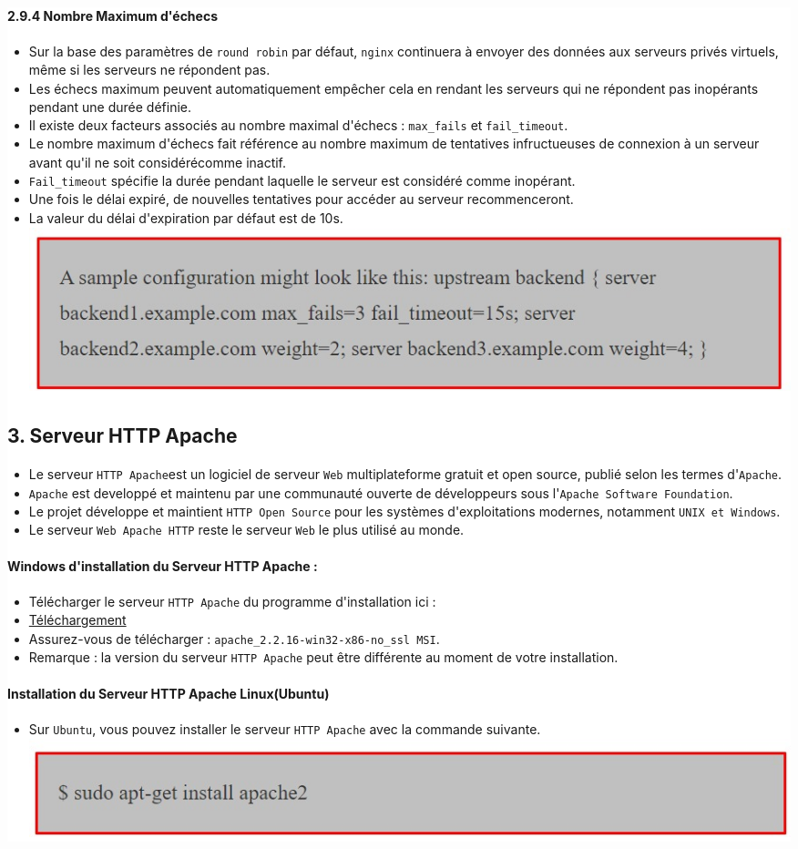 #### **2.9.4 Nombre Maximum d'échecs**
+ Sur la base des paramètres de `round robin` par défaut, `nginx` continuera à envoyer des données aux serveurs privés virtuels, même si les serveurs ne répondent pas.
+ Les échecs maximum peuvent automatiquement empêcher cela en rendant les serveurs qui ne répondent pas inopérants pendant une durée définie.
+ Il existe deux facteurs associés au nombre maximal d'échecs : `max_fails` et `fail_timeout`.
+ Le nombre maximum d'échecs fait référence au nombre maximum de tentatives infructueuses de connexion à un serveur avant qu'il ne soit considérécomme inactif.
+ `Fail_timeout` spécifie la durée pendant laquelle le serveur est considéré comme inopérant.
+ Une fois le délai expiré, de nouvelles tentatives pour accéder au serveur recommenceront.
+ La valeur du délai d'expiration par défaut est de 10s.
  <img src="images/image9.jpg"/>

## **3. Serveur HTTP Apache**

+ Le serveur `HTTP Apache`est un logiciel de serveur `Web` multiplateforme gratuit et open source, publié selon les termes d'`Apache`.
+ `Apache` est developpé et maintenu par une communauté ouverte de développeurs sous l'`Apache Software Foundation`.
+ Le projet développe et maintient `HTTP Open Source` pour les systèmes d'exploitations modernes, notamment `UNIX et Windows`.
+ Le serveur `Web Apache HTTP` reste le serveur `Web` le plus utilisé au monde.

#### **Windows d'installation du Serveur HTTP Apache :**

+ Télécharger le serveur `HTTP Apache` du programme d'installation ici :
 + [Téléchargement](http://httpd.apache.download.cgi)
+ Assurez-vous de télécharger : `apache_2.2.16-win32-x86-no_ssl MSI`.
+ Remarque : la version du serveur `HTTP Apache` peut être différente au moment de votre installation.


#### **Installation du Serveur HTTP Apache Linux(Ubuntu)**
+ Sur `Ubuntu`, vous pouvez installer le serveur `HTTP Apache` avec la commande suivante.
  <img src="images/image10.jpg"/>
